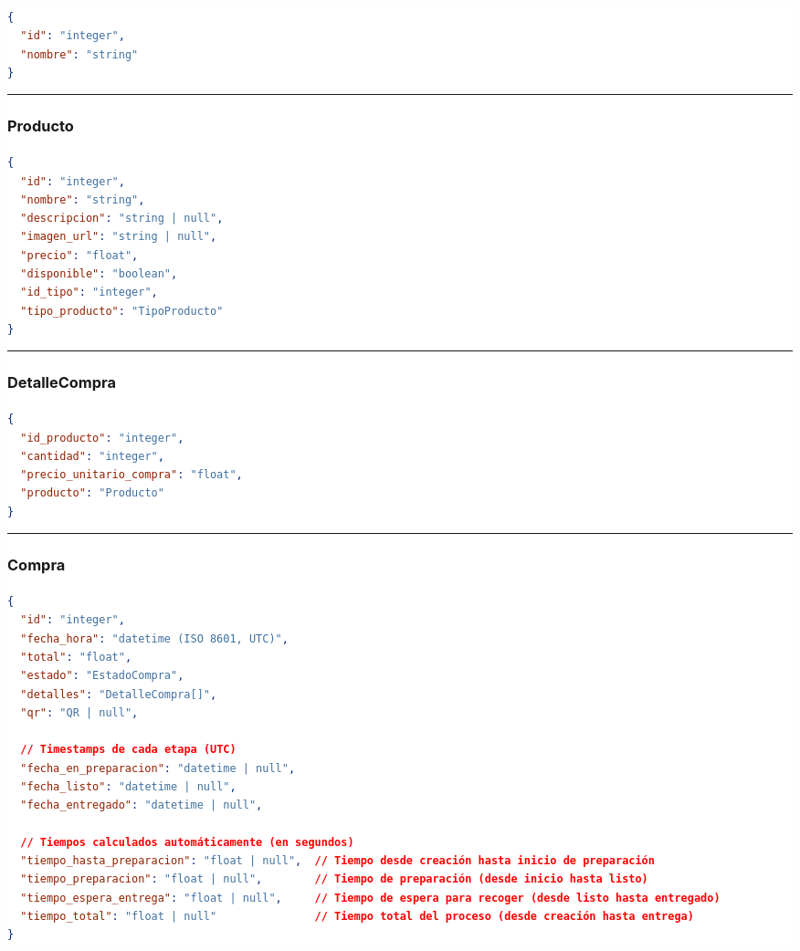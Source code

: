 ```json
{
  "id": "integer",
  "nombre": "string"
}
```

---

### Producto

```json
{
  "id": "integer",
  "nombre": "string",
  "descripcion": "string | null",
  "imagen_url": "string | null",
  "precio": "float",
  "disponible": "boolean",
  "id_tipo": "integer",
  "tipo_producto": "TipoProducto"
}
```

---

### DetalleCompra

```json
{
  "id_producto": "integer",
  "cantidad": "integer",
  "precio_unitario_compra": "float",
  "producto": "Producto"
}
```

---

### Compra

```json
{
  "id": "integer",
  "fecha_hora": "datetime (ISO 8601, UTC)",
  "total": "float",
  "estado": "EstadoCompra",
  "detalles": "DetalleCompra[]",
  "qr": "QR | null",
  
  // Timestamps de cada etapa (UTC)
  "fecha_en_preparacion": "datetime | null",
  "fecha_listo": "datetime | null",
  "fecha_entregado": "datetime | null",
  
  // Tiempos calculados automáticamente (en segundos)
  "tiempo_hasta_preparacion": "float | null",  // Tiempo desde creación hasta inicio de preparación
  "tiempo_preparacion": "float | null",        // Tiempo de preparación (desde inicio hasta listo)
  "tiempo_espera_entrega": "float | null",     // Tiempo de espera para recoger (desde listo hasta entregado)
  "tiempo_total": "float | null"               // Tiempo total del proceso (desde creación hasta entrega)
}
```
